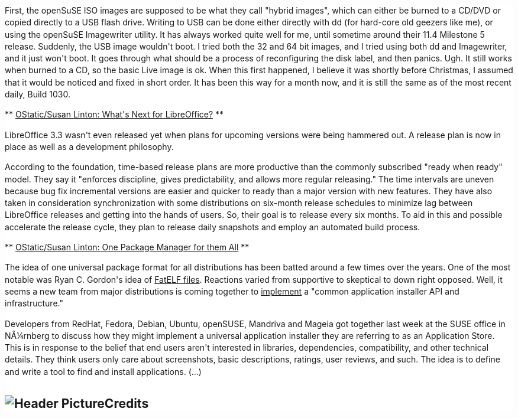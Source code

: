 First, the openSuSE ISO images are supposed to be what they call "hybrid
        images", which can either be burned to a CD/DVD or copied directly to a USB flash
        drive. Writing to USB can be done either directly with dd
        (for hard-core old geezers like me), or using the openSuSE Imagewriter utility. It has
        always worked quite well for me, until sometime around their 11.4 Milestone 5 release.
        Suddenly, the USB image wouldn't boot. I tried both the 32 and 64 bit images, and I
        tried using both dd and Imagewriter, and it just won't boot. It goes through what
        should be a process of reconfiguring the disk label, and then panics. Ugh. It still works
        when burned to a CD, so the basic Live image is ok. When this first happened, I believe it
        was shortly before Christmas, I assumed that it would be noticed and fixed in short order.
        It has been this way for a month now, and it is still the same as of the most recent daily,
        Build 1030.

**
        [OStatic/Susan Linton:
          What's Next for LibreOffice?](http://ostatic.com/blog/whats-next-for-libreoffice)
      **

LibreOffice 3.3 wasn't even released yet when plans for upcoming versions were
        being hammered out. A release plan is now in place as well as a development philosophy. 

According to the foundation, time-based release plans are more productive than the
        commonly subscribed "ready when ready" model. They say it "enforces
        discipline, gives predictability, and allows more regular releasing." The time
        intervals are uneven because bug fix incremental versions are easier and quicker to ready
        than a major version with new features. They have also taken in consideration
        synchronization with some distributions on six-month release schedules to minimize lag
        between LibreOffice releases and getting into the hands of users. So, their goal is to
        release every six months. To aid in this and possible accelerate the release cycle, they
        plan to release daily snapshots and employ an automated build process.

**
        [OStatic/Susan Linton:
          One Package Manager for them All](http://ostatic.com/blog/one-package-manager-for-them-all)
      **

The idea of one universal package format for all distributions has been batted around a
        few times over the years. One of the most notable was Ryan C. Gordon's idea of [FatELF files](http://icculus.org/fatelf/). Reactions varied from supportive to
        skeptical to down right opposed. Well, it seems a new team from major distributions is
        coming together to [implement](http://blog.karlitschek.de/2011/01/2-amazing-meetings-to-change-world.html) a "common application installer API and
        infrastructure."

Developers from RedHat, Fedora, Debian, Ubuntu, openSUSE, Mandriva and Mageia got
        together last week at the SUSE office in NÃ¼rnberg to discuss how they might implement a
        universal application installer they are referring to as an Application Store. This is in
        response to the belief that end users aren't interested in libraries, dependencies,
        compatibility, and other technical details. They think users only care about screenshots,
        basic descriptions, ratings, user reviews, and such. The idea is to define and write a tool
        to find and install applications. (...)

## ![Header Picture](http://www.saschamanns.de/pub/OWN/common/logos/euro-cent-stueck.jpg)Credits
